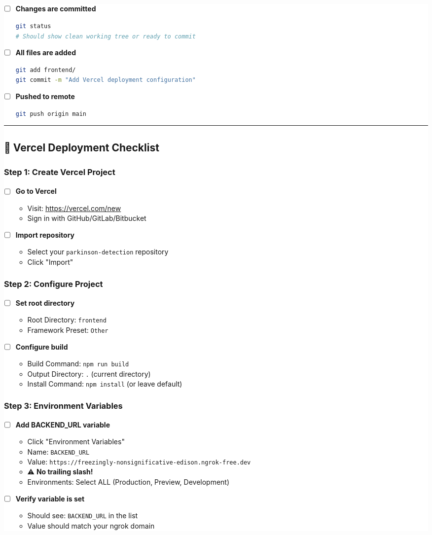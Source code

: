 - [ ] **Changes are committed**
  ```bash
  git status
  # Should show clean working tree or ready to commit
  ```

- [ ] **All files are added**
  ```bash
  git add frontend/
  git commit -m "Add Vercel deployment configuration"
  ```

- [ ] **Pushed to remote**
  ```bash
  git push origin main
  ```

---

## 🚀 Vercel Deployment Checklist

### Step 1: Create Vercel Project

- [ ] **Go to Vercel**
  - Visit: https://vercel.com/new
  - Sign in with GitHub/GitLab/Bitbucket

- [ ] **Import repository**
  - Select your `parkinson-detection` repository
  - Click "Import"

### Step 2: Configure Project

- [ ] **Set root directory**
  - Root Directory: `frontend`
  - Framework Preset: `Other`

- [ ] **Configure build**
  - Build Command: `npm run build`
  - Output Directory: `.` (current directory)
  - Install Command: `npm install` (or leave default)

### Step 3: Environment Variables

- [ ] **Add BACKEND_URL variable**
  - Click "Environment Variables"
  - Name: `BACKEND_URL`
  - Value: `https://freezingly-nonsignificative-edison.ngrok-free.dev`
  - ⚠️ **No trailing slash!**
  - Environments: Select ALL (Production, Preview, Development)

- [ ] **Verify variable is set**
  - Should see: `BACKEND_URL` in the list
  - Value should match your ngrok domain
